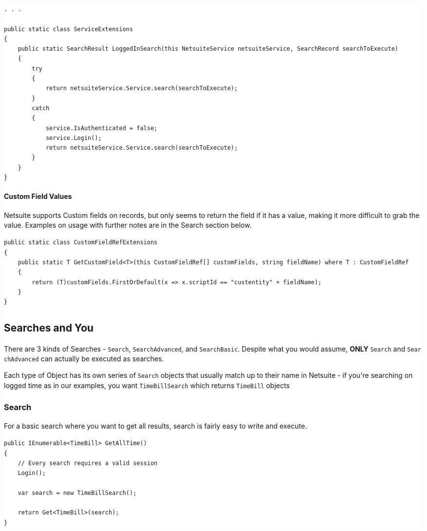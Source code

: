 ```
. . .

public static class ServiceExtensions
{
    public static SearchResult LoggedInSearch(this NetsuiteService netsuiteService, SearchRecord searchToExecute)
    {
        try
        {
            return netsuiteService.Service.search(searchToExecute);
        }
        catch
        {
            service.IsAuthenticated = false;
            service.Login();
            return netsuiteService.Service.search(searchToExecute);
        }
    }
}
```

#### Custom Field Values

Netsuite supports Custom fields on records, but only seems to return the field if it has a value, making it more difficult to grab the value. Examples on usage with further notes are in the Search section below.

```
public static class CustomFieldRefExtensions
{
    public static T GetCustomField<T>(this CustomFieldRef[] customFields, string fieldName) where T : CustomFieldRef
    {
        return (T)customFields.FirstOrDefault(x => x.scriptId == "custentity" + fieldName);
    }
}
```

## Searches and You

There are 3 kinds of Searches - `Search`, `SearchAdvanced`, and `SearchBasic`. Despite what you would assume, **ONLY** `Search` and `SearchAdvanced` can actually be executed as searches.

Each type of Object has its own series of `Search` objects that usually match up to their name in Netsuite - if you're searching on logged time as in our examples, you want `TimeBillSearch` which returns `TimeBill` objects

### Search

For a basic search where you want to get all results, search is fairly easy to write and execute.

```
public IEnumerable<TimeBill> GetAllTime()
{
	// Every search requires a valid session
	Login();

    var search = new TimeBillSearch();

    return Get<TimeBill>(search);
}
```
